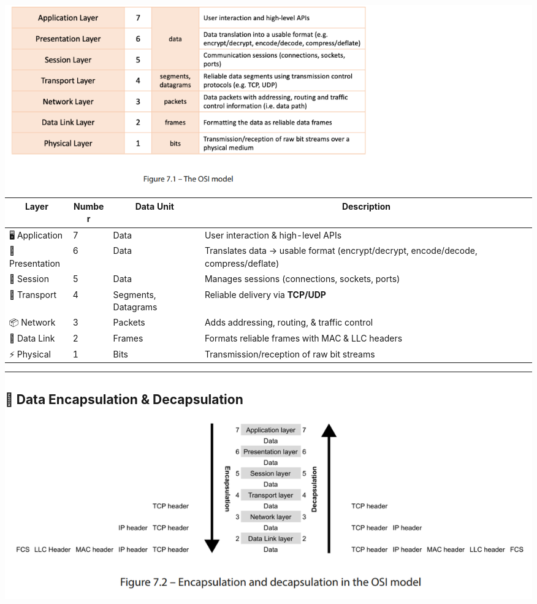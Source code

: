   <img src="./images/01.png" alt="" width="600px"/>
</div>

| Layer           | Number | Data Unit           | Description                                                                        |
| --------------- | ------ | ------------------- | ---------------------------------------------------------------------------------- |
| 🖥️ Application | 7      | Data                | User interaction & high-level APIs                                                 |
| 🎨 Presentation | 6      | Data                | Translates data → usable format (encrypt/decrypt, encode/decode, compress/deflate) |
| 🔗 Session      | 5      | Data                | Manages sessions (connections, sockets, ports)                                     |
| 🚚 Transport    | 4      | Segments, Datagrams | Reliable delivery via **TCP/UDP**                                                  |
| 📦 Network      | 3      | Packets             | Adds addressing, routing, & traffic control                                        |
| 📑 Data Link    | 2      | Frames              | Formats reliable frames with MAC & LLC headers                                     |
| ⚡ Physical      | 1      | Bits                | Transmission/reception of raw bit streams                                          |

---

## 🔄 Data Encapsulation & Decapsulation

<div align="center">
  <img src="./images/02.png" alt="" />
</div>
